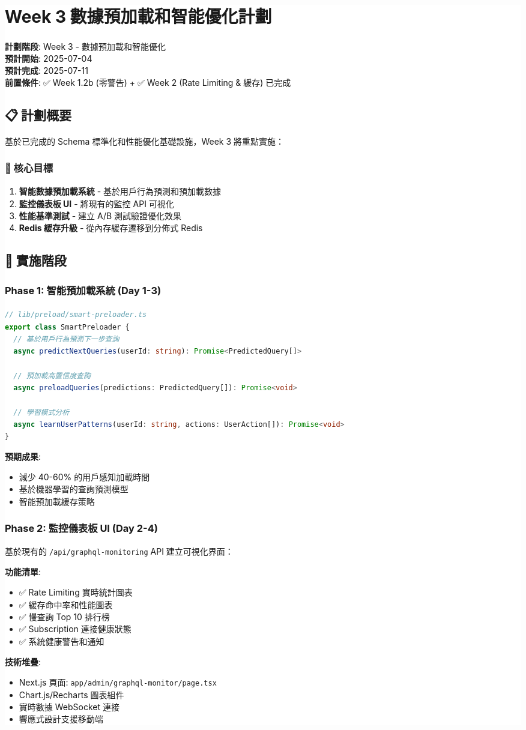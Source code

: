 # Week 3 數據預加載和智能優化計劃

**計劃階段**: Week 3 - 數據預加載和智能優化  
**預計開始**: 2025-07-04  
**預計完成**: 2025-07-11  
**前置條件**: ✅ Week 1.2b (零警告) + ✅ Week 2 (Rate Limiting & 緩存) 已完成

## 📋 計劃概要

基於已完成的 Schema 標準化和性能優化基礎設施，Week 3 將重點實施：

### 🎯 核心目標
1. **智能數據預加載系統** - 基於用戶行為預測和預加載數據
2. **監控儀表板 UI** - 將現有的監控 API 可視化
3. **性能基準測試** - 建立 A/B 測試驗證優化效果
4. **Redis 緩存升級** - 從內存緩存遷移到分佈式 Redis

## 🚀 實施階段

### Phase 1: 智能預加載系統 (Day 1-3)
```typescript
// lib/preload/smart-preloader.ts
export class SmartPreloader {
  // 基於用戶行為預測下一步查詢
  async predictNextQueries(userId: string): Promise<PredictedQuery[]>
  
  // 預加載高置信度查詢
  async preloadQueries(predictions: PredictedQuery[]): Promise<void>
  
  // 學習模式分析
  async learnUserPatterns(userId: string, actions: UserAction[]): Promise<void>
}
```

**預期成果**:
- 減少 40-60% 的用戶感知加載時間
- 基於機器學習的查詢預測模型
- 智能預加載緩存策略

### Phase 2: 監控儀表板 UI (Day 2-4)
基於現有的 `/api/graphql-monitoring` API 建立可視化界面：

**功能清單**:
- ✅ Rate Limiting 實時統計圖表
- ✅ 緩存命中率和性能圖表  
- ✅ 慢查詢 Top 10 排行榜
- ✅ Subscription 連接健康狀態
- ✅ 系統健康警告和通知

**技術堆疊**:
- Next.js 頁面: `app/admin/graphql-monitor/page.tsx`
- Chart.js/Recharts 圖表組件
- 實時數據 WebSocket 連接
- 響應式設計支援移動端
